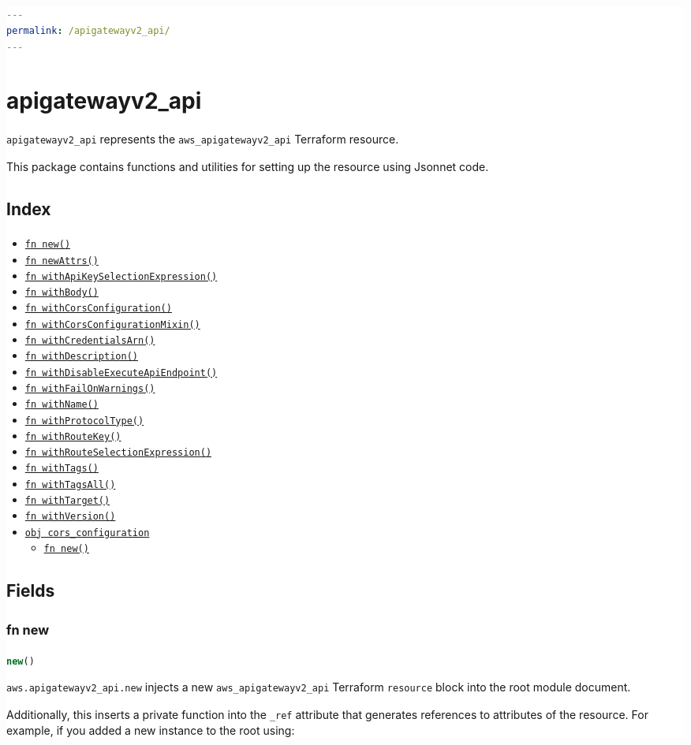 ```yaml
---
permalink: /apigatewayv2_api/
---
```


# apigatewayv2_api

`apigatewayv2_api` represents the `aws_apigatewayv2_api` Terraform resource.



This package contains functions and utilities for setting up the resource using Jsonnet code.


## Index

* [`fn new()`](#fn-new)
* [`fn newAttrs()`](#fn-newattrs)
* [`fn withApiKeySelectionExpression()`](#fn-withapikeyselectionexpression)
* [`fn withBody()`](#fn-withbody)
* [`fn withCorsConfiguration()`](#fn-withcorsconfiguration)
* [`fn withCorsConfigurationMixin()`](#fn-withcorsconfigurationmixin)
* [`fn withCredentialsArn()`](#fn-withcredentialsarn)
* [`fn withDescription()`](#fn-withdescription)
* [`fn withDisableExecuteApiEndpoint()`](#fn-withdisableexecuteapiendpoint)
* [`fn withFailOnWarnings()`](#fn-withfailonwarnings)
* [`fn withName()`](#fn-withname)
* [`fn withProtocolType()`](#fn-withprotocoltype)
* [`fn withRouteKey()`](#fn-withroutekey)
* [`fn withRouteSelectionExpression()`](#fn-withrouteselectionexpression)
* [`fn withTags()`](#fn-withtags)
* [`fn withTagsAll()`](#fn-withtagsall)
* [`fn withTarget()`](#fn-withtarget)
* [`fn withVersion()`](#fn-withversion)
* [`obj cors_configuration`](#obj-cors_configuration)
  * [`fn new()`](#fn-cors_configurationnew)

## Fields

### fn new

```ts
new()
```


`aws.apigatewayv2_api.new` injects a new `aws_apigatewayv2_api` Terraform `resource`
block into the root module document.

Additionally, this inserts a private function into the `_ref` attribute that generates references to attributes of the
resource. For example, if you added a new instance to the root using:
